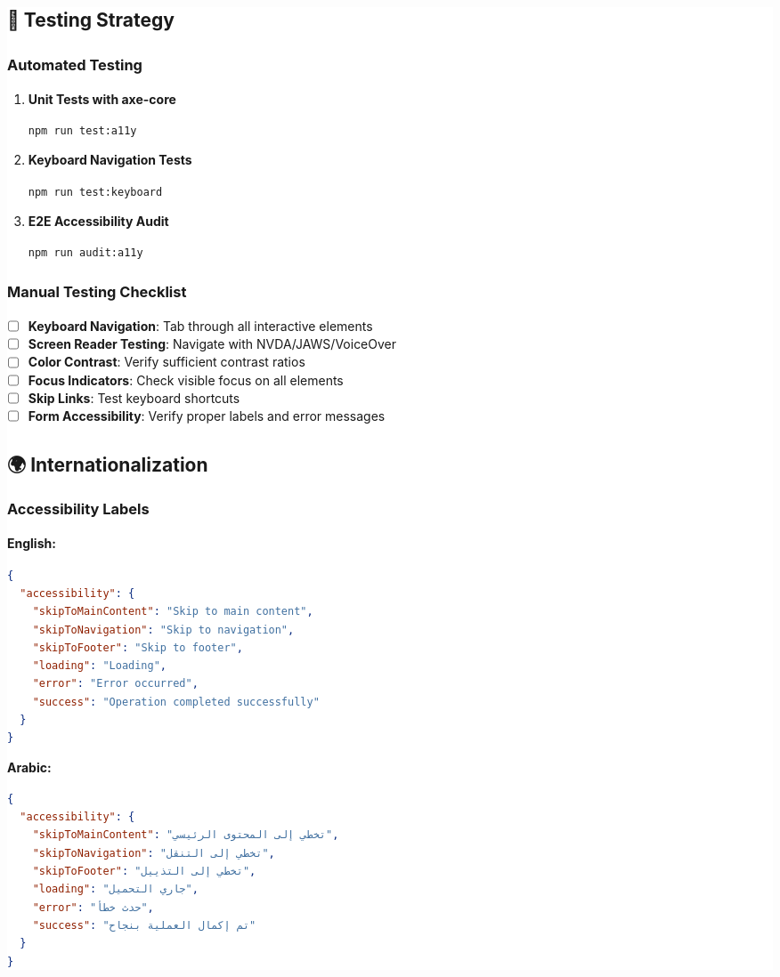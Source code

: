 ## 🧪 Testing Strategy

### Automated Testing

1. **Unit Tests with axe-core**
   ```bash
   npm run test:a11y
   ```

2. **Keyboard Navigation Tests**
   ```bash
   npm run test:keyboard
   ```

3. **E2E Accessibility Audit**
   ```bash
   npm run audit:a11y
   ```

### Manual Testing Checklist

- [ ] **Keyboard Navigation**: Tab through all interactive elements
- [ ] **Screen Reader Testing**: Navigate with NVDA/JAWS/VoiceOver
- [ ] **Color Contrast**: Verify sufficient contrast ratios
- [ ] **Focus Indicators**: Check visible focus on all elements
- [ ] **Skip Links**: Test keyboard shortcuts
- [ ] **Form Accessibility**: Verify proper labels and error messages

## 🌍 Internationalization

### Accessibility Labels

**English:**
```json
{
  "accessibility": {
    "skipToMainContent": "Skip to main content",
    "skipToNavigation": "Skip to navigation",
    "skipToFooter": "Skip to footer",
    "loading": "Loading",
    "error": "Error occurred",
    "success": "Operation completed successfully"
  }
}
```

**Arabic:**
```json
{
  "accessibility": {
    "skipToMainContent": "تخطي إلى المحتوى الرئيسي",
    "skipToNavigation": "تخطي إلى التنقل",
    "skipToFooter": "تخطي إلى التذييل",
    "loading": "جاري التحميل",
    "error": "حدث خطأ",
    "success": "تم إكمال العملية بنجاح"
  }
}
```
